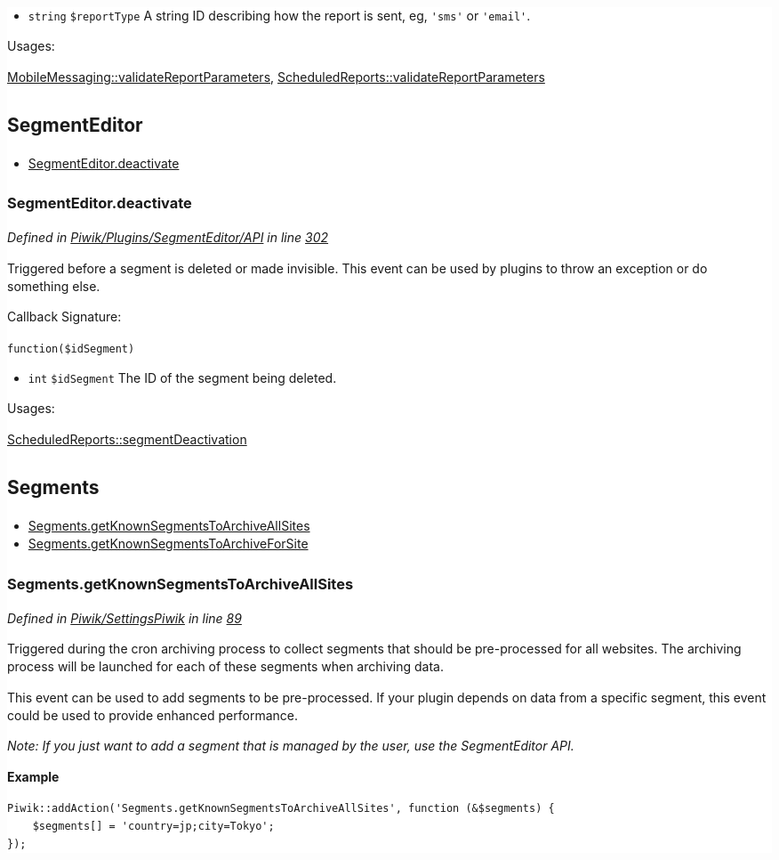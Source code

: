 - `string` `$reportType` A string ID describing how the report is sent, eg, `'sms'` or `'email'`.

Usages:

[MobileMessaging::validateReportParameters](https://github.com/piwik/piwik/blob/2.2.0-b18/plugins/MobileMessaging/MobileMessaging.php#L107), [ScheduledReports::validateReportParameters](https://github.com/piwik/piwik/blob/2.2.0-b18/plugins/ScheduledReports/ScheduledReports.php#L127)

## SegmentEditor

- [SegmentEditor.deactivate](#segmenteditordeactivate)

### SegmentEditor.deactivate
_Defined in [Piwik/Plugins/SegmentEditor/API](https://github.com/piwik/piwik/blob/2.2.0-b18/plugins/SegmentEditor/API.php) in line [302](https://github.com/piwik/piwik/blob/2.2.0-b18/plugins/SegmentEditor/API.php#L302)_

Triggered before a segment is deleted or made invisible. This event can be used by plugins to throw an exception
or do something else.

Callback Signature:
<pre><code>function($idSegment)</code></pre>

- `int` `$idSegment` The ID of the segment being deleted.

Usages:

[ScheduledReports::segmentDeactivation](https://github.com/piwik/piwik/blob/2.2.0-b18/plugins/ScheduledReports/ScheduledReports.php#L491)

## Segments

- [Segments.getKnownSegmentsToArchiveAllSites](#segmentsgetknownsegmentstoarchiveallsites)
- [Segments.getKnownSegmentsToArchiveForSite](#segmentsgetknownsegmentstoarchiveforsite)

### Segments.getKnownSegmentsToArchiveAllSites
_Defined in [Piwik/SettingsPiwik](https://github.com/piwik/piwik/blob/2.2.0-b18/core/SettingsPiwik.php) in line [89](https://github.com/piwik/piwik/blob/2.2.0-b18/core/SettingsPiwik.php#L89)_

Triggered during the cron archiving process to collect segments that should be pre-processed for all websites. The archiving process will be launched
for each of these segments when archiving data.

This event can be used to add segments to be pre-processed. If your plugin depends
on data from a specific segment, this event could be used to provide enhanced
performance.

_Note: If you just want to add a segment that is managed by the user, use the
SegmentEditor API._

**Example**

    Piwik::addAction('Segments.getKnownSegmentsToArchiveAllSites', function (&$segments) {
        $segments[] = 'country=jp;city=Tokyo';
    });
